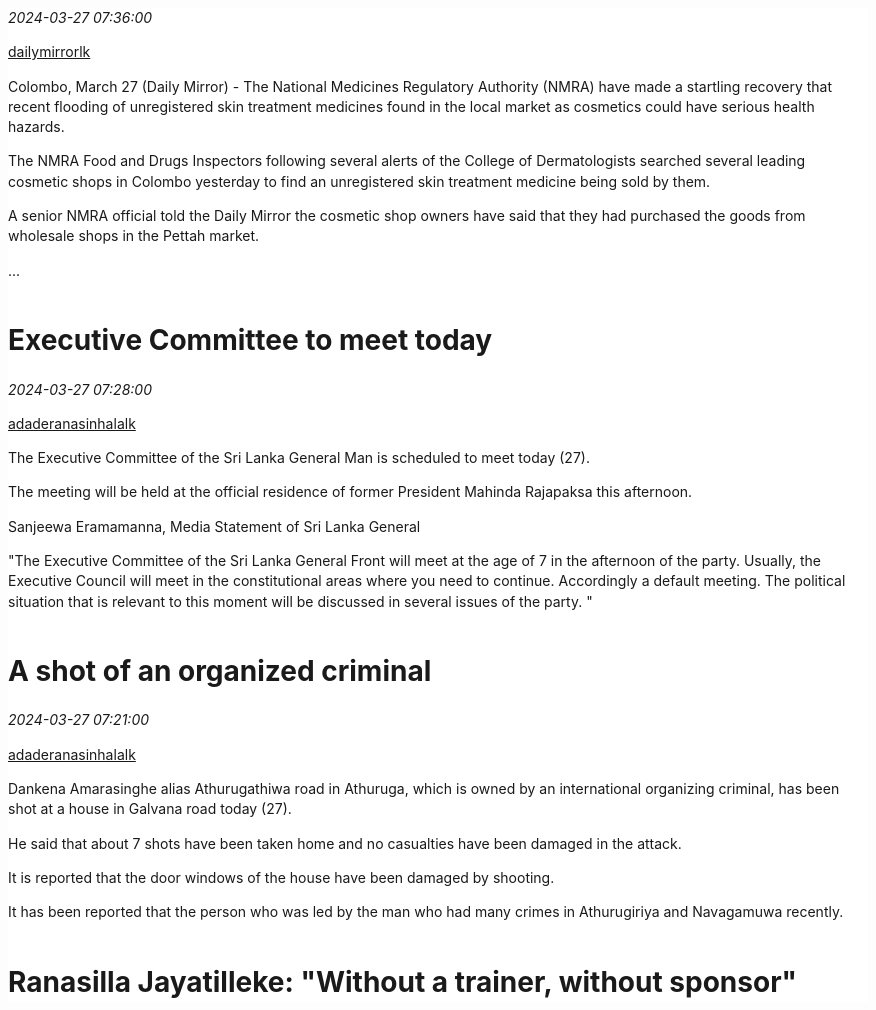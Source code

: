 *2024-03-27 07:36:00*

[dailymirrorlk](https://www.dailymirror.lk/breaking-news/Skin-treatment-meds-flooding-Sri-Lankan-market-as-cosmetics-has-serious-health-hazards-NMRA/108-279677)

Colombo, March 27 (Daily Mirror) - The National Medicines Regulatory Authority (NMRA) have made a startling recovery that recent flooding of unregistered skin treatment medicines found in the local market as cosmetics could have serious health hazards.

The NMRA Food and Drugs Inspectors following several alerts of the College of Dermatologists searched several leading cosmetic shops in Colombo yesterday to find an unregistered skin treatment medicine being sold by them.

A senior NMRA official told the Daily Mirror the cosmetic shop owners have said that they had purchased the goods from wholesale shops in the Pettah market.

...



# Executive Committee to meet today

*2024-03-27 07:28:00*

[adaderanasinhalalk](http://sinhala.adaderana.lk/news/194978)

The Executive Committee of the Sri Lanka General Man is scheduled to meet today (27).

The meeting will be held at the official residence of former President Mahinda Rajapaksa this afternoon.

Sanjeewa Eramamanna, Media Statement of Sri Lanka General

"The Executive Committee of the Sri Lanka General Front will meet at the age of 7 in the afternoon of the party. Usually, the Executive Council will meet in the constitutional areas where you need to continue. Accordingly a default meeting. The political situation that is relevant to this moment will be discussed in several issues of the party. "



# A shot of an organized criminal

*2024-03-27 07:21:00*

[adaderanasinhalalk](http://sinhala.adaderana.lk/news/194977)

Dankena Amarasinghe alias Athurugathiwa road in Athuruga, which is owned by an international organizing criminal, has been shot at a house in Galvana road today (27).

He said that about 7 shots have been taken home and no casualties have been damaged in the attack.

It is reported that the door windows of the house have been damaged by shooting.

It has been reported that the person who was led by the man who had many crimes in Athurugiriya and Navagamuwa recently.



# Ranasilla Jayatilleke: "Without a trainer, without sponsor"
